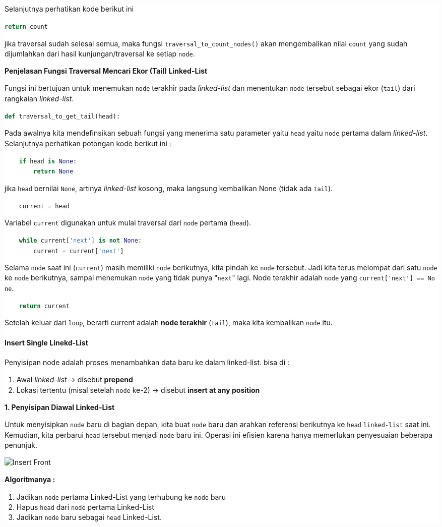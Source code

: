 Selanjutnya perhatikan kode berikut ini 
```python
return count
```
jika traversal sudah selesai semua, maka fungsi `traversal_to_count_nodes()` akan mengembalikan nilai `count` yang sudah dijumlahkan dari hasil kunjungan/traversal ke setiap `node`. 

**Penjelasan Fungsi Traversal Mencari Ekor (Tail) Linked-List**

Fungsi ini bertujuan untuk menemukan `node` terakhir pada *linked-list* dan menentukan `node` tersebut sebagai ekor (`tail`) dari rangkaian *linked-list*. 
```python
def traversal_to_get_tail(head):
```

Pada awalnya kita mendefinsikan sebuah fungsi yang menerima satu parameter yaitu `head` yaitu `node` pertama dalam *linked-list*. Selanjutnya perhatikan potongan kode berikut ini : 
```python
    if head is None:
        return None
```
jika `head` bernilai `None`, artinya *linked-list* kosong, maka langsung kembalikan None (tidak ada `tail`).  
```Python
    current = head
```
Variabel `current` digunakan untuk mulai traversal dari `node` pertama (`head`).
```python
    while current['next'] is not None:
        current = current['next']
```
Selama `node` saat ini (`current`) masih memiliki `node` berikutnya, kita pindah ke `node` tersebut. Jadi kita terus melompat dari satu `node` ke `node` berikutnya, sampai menemukan `node` yang tidak punya "`next`" lagi. Node terakhir adalah `node` yang `current['next'] == None`.
```python
    return current
```
Setelah keluar dari `loop`, berarti current adalah **node terakhir** (`tail`), maka kita kembalikan `node` itu.

#### Insert Single Linekd-List
Penyisipan node adalah proses menambahkan data baru ke dalam linked-list. bisa di : 
1. Awal *linked-list* -> disebut **prepend**
2. Lokasi tertentu (misal setelah `node` ke-2) -> disebut **insert at any position**

**1. Penyisipan Diawal Linked-List**

Untuk menyisipkan `node` baru di bagian depan, kita buat `node` baru dan arahkan referensi berikutnya ke `head` `linked-list` saat ini. Kemudian, kita perbarui `head` tersebut menjadi `node` baru ini. Operasi ini efisien karena hanya memerlukan penyesuaian beberapa penunjuk.

![Insert Front](https://media.geeksforgeeks.org/wp-content/uploads/20240726172733/Insertion-at-the-Beginning-of-Singly-Linked-List.webp)

**Algoritmanya :**
1. Jadikan `node` pertama Linked-List yang terhubung ke `node` baru
2. Hapus `head` dari `node` pertama Linked-List
3. Jadikan `node` baru sebagai `head` Linked-List.
